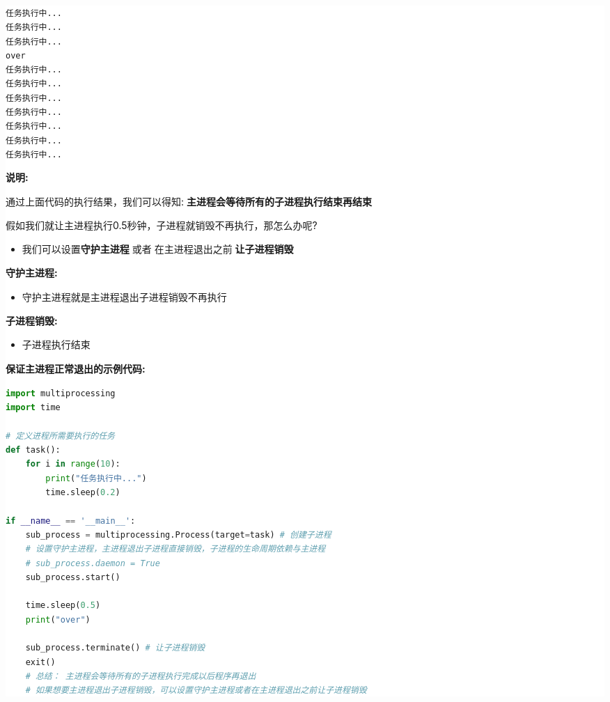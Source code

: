 ```py
任务执行中...
任务执行中...
任务执行中...
over
任务执行中...
任务执行中...
任务执行中...
任务执行中...
任务执行中...
任务执行中...
任务执行中...
```

**说明:**

通过上面代码的执行结果，我们可以得知: **主进程会等待所有的子进程执行结束再结束**

假如我们就让主进程执行0.5秒钟，子进程就销毁不再执行，那怎么办呢?

- 我们可以设置**守护主进程** 或者 在主进程退出之前 **让子进程销毁**

**守护主进程:**

- 守护主进程就是主进程退出子进程销毁不再执行

**子进程销毁:**

- 子进程执行结束

**保证主进程正常退出的示例代码:**

```py
import multiprocessing
import time

# 定义进程所需要执行的任务
def task():
    for i in range(10):
        print("任务执行中...")
        time.sleep(0.2)

if __name__ == '__main__':
    sub_process = multiprocessing.Process(target=task) # 创建子进程
    # 设置守护主进程，主进程退出子进程直接销毁，子进程的生命周期依赖与主进程
    # sub_process.daemon = True
    sub_process.start()

    time.sleep(0.5)
    print("over")
    
    sub_process.terminate() # 让子进程销毁
    exit()
    # 总结： 主进程会等待所有的子进程执行完成以后程序再退出
    # 如果想要主进程退出子进程销毁，可以设置守护主进程或者在主进程退出之前让子进程销毁
```
